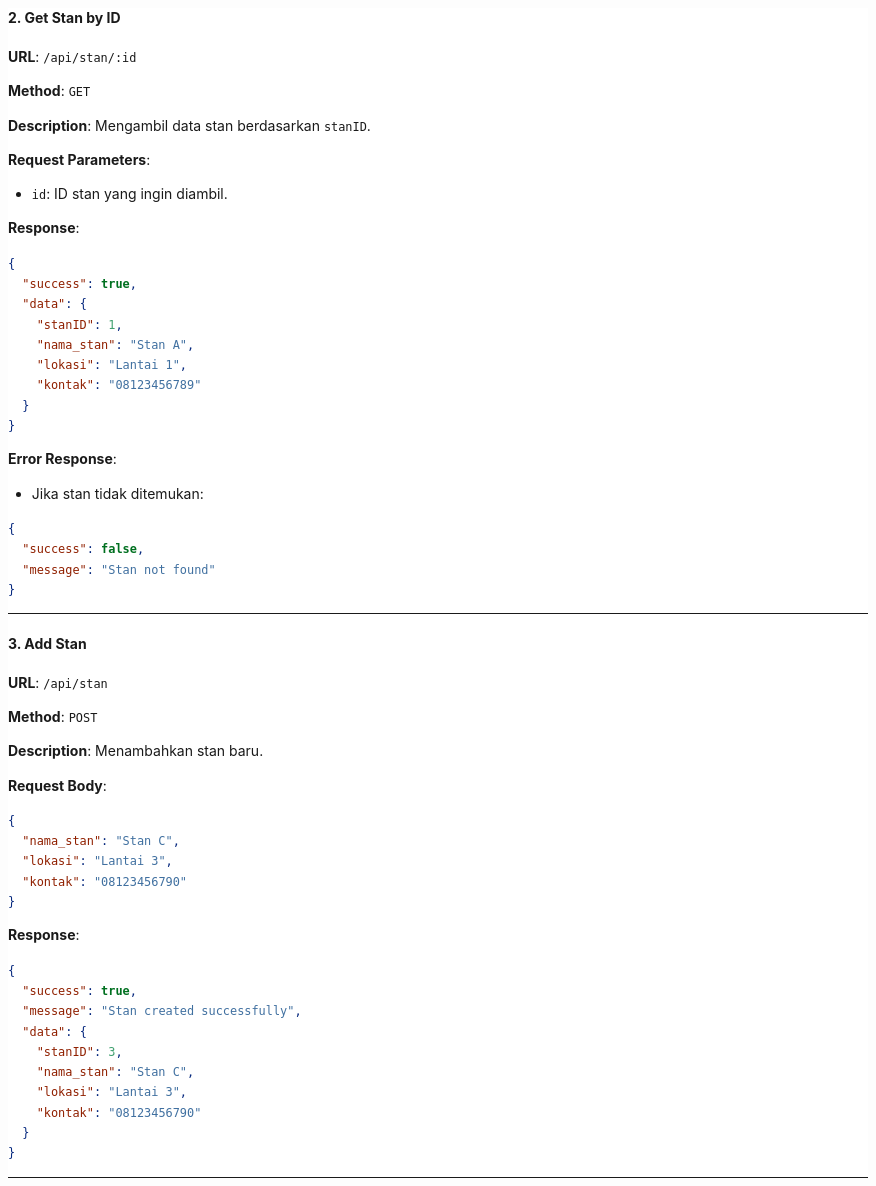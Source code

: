
#### 2. Get Stan by ID

**URL**: `/api/stan/:id`

**Method**: `GET`

**Description**: Mengambil data stan berdasarkan `stanID`.

**Request Parameters**:
- `id`: ID stan yang ingin diambil.

**Response**:

```json
{
  "success": true,
  "data": {
    "stanID": 1,
    "nama_stan": "Stan A",
    "lokasi": "Lantai 1",
    "kontak": "08123456789"
  }
}
```

**Error Response**:

- Jika stan tidak ditemukan:

```json
{
  "success": false,
  "message": "Stan not found"
}
```

---

#### 3. Add Stan

**URL**: `/api/stan`

**Method**: `POST`

**Description**: Menambahkan stan baru.

**Request Body**:

```json
{
  "nama_stan": "Stan C",
  "lokasi": "Lantai 3",
  "kontak": "08123456790"
}
```

**Response**:

```json
{
  "success": true,
  "message": "Stan created successfully",
  "data": {
    "stanID": 3,
    "nama_stan": "Stan C",
    "lokasi": "Lantai 3",
    "kontak": "08123456790"
  }
}
```

---